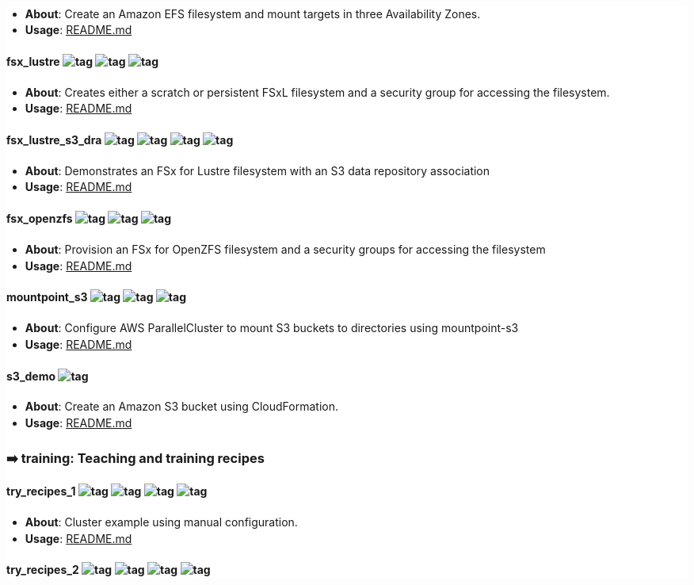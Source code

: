 * **About**: Create an Amazon EFS filesystem and mount targets in three Availability Zones.
* **Usage**: [README.md](storage/efs_simple/README.md)

#### fsx_lustre ![tag](https://img.shields.io/badge/-core-%23146EB4) ![tag](https://img.shields.io/badge/-fsx-%237DCEA0) ![tag](https://img.shields.io/badge/-lustre-%23AAB7B8) 

* **About**: Creates either a scratch or persistent FSxL filesystem and a security group for accessing the filesystem.
* **Usage**: [README.md](storage/fsx_lustre/README.md)

#### fsx_lustre_s3_dra ![tag](https://img.shields.io/badge/-beta-%23800080) ![tag](https://img.shields.io/badge/-fsx-%237DCEA0) ![tag](https://img.shields.io/badge/-lustre-%23AAB7B8) ![tag](https://img.shields.io/badge/-s3-%237DCEA0) 

* **About**: Demonstrates an FSx for Lustre filesystem with an S3 data repository association
* **Usage**: [README.md](storage/fsx_lustre_s3_dra/README.md)

#### fsx_openzfs ![tag](https://img.shields.io/badge/-fsx-%237DCEA0) ![tag](https://img.shields.io/badge/-nfs-%23AAB7B8) ![tag](https://img.shields.io/badge/-openzfs-%23AAB7B8) 

* **About**: Provision an FSx for OpenZFS filesystem and a security groups for accessing the filesystem
* **Usage**: [README.md](storage/fsx_openzfs/README.md)

#### mountpoint_s3 ![tag](https://img.shields.io/badge/-beta-%23800080) ![tag](https://img.shields.io/badge/-parallelcluster-%23FF9900) ![tag](https://img.shields.io/badge/-s3-%237DCEA0) 

* **About**: Configure AWS ParallelCluster to mount S3 buckets to directories using mountpoint-s3
* **Usage**: [README.md](storage/mountpoint_s3/README.md)

#### s3_demo ![tag](https://img.shields.io/badge/-s3-%237DCEA0) 

* **About**: Create an Amazon S3 bucket using CloudFormation.
* **Usage**: [README.md](storage/s3_demo/README.md)


### :arrow_right: training: Teaching and training recipes

#### try_recipes_1 ![tag](https://img.shields.io/badge/-cloudformation-%237DCEA0) ![tag](https://img.shields.io/badge/-fsx-%237DCEA0) ![tag](https://img.shields.io/badge/-parallelcluster-%23FF9900) ![tag](https://img.shields.io/badge/-s3-%237DCEA0) 

* **About**: Cluster example using manual configuration.
* **Usage**: [README.md](training/try_recipes_1/README.md)

#### try_recipes_2 ![tag](https://img.shields.io/badge/-cloudformation-%237DCEA0) ![tag](https://img.shields.io/badge/-fsx-%237DCEA0) ![tag](https://img.shields.io/badge/-parallelcluster-%23FF9900) ![tag](https://img.shields.io/badge/-s3-%237DCEA0) 
